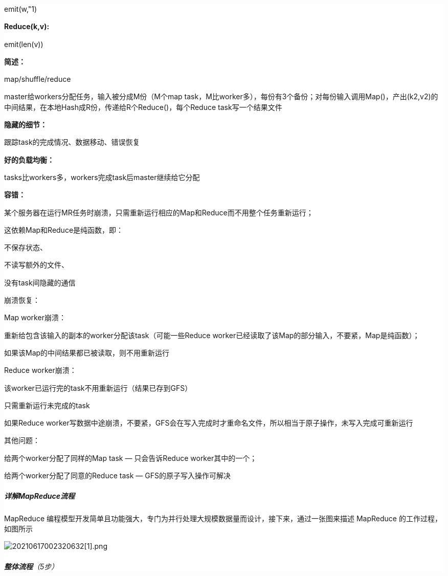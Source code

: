 emit(w,"1)

**Reduce(k,v):**

emit(len(v))

**简述：**

map/shuffle/reduce

master给workers分配任务，输入被分成M份（M个map task，M比worker多），每份有3个备份；对每份输入调用Map()，产出(k2,v2)的中间结果，在本地Hash成R份，传递给R个Reduce()，每个Reduce task写一个结果文件

**隐藏的细节：**

跟踪task的完成情况、数据移动、错误恢复

**好的负载均衡：**

tasks比workers多，workers完成task后master继续给它分配

**容错：**

某个服务器在运行MR任务时崩溃，只需重新运行相应的Map和Reduce而不用整个任务重新运行；

这依赖Map和Reduce是纯函数，即：

不保存状态、

不读写额外的文件、

没有task间隐藏的通信

崩溃恢复：

Map worker崩溃：

重新给包含该输入的副本的worker分配该task（可能一些Reduce worker已经读取了该Map的部分输入，不要紧，Map是纯函数）；

如果该Map的中间结果都已被读取，则不用重新运行

Reduce worker崩溃：

该worker已运行完的task不用重新运行（结果已存到GFS）

只需重新运行未完成的task

如果Reduce worker写数据中途崩溃，不要紧，GFS会在写入完成时才重命名文件，所以相当于原子操作，未写入完成可重新运行


其他问题：

给两个worker分配了同样的Map task — 只会告诉Reduce worker其中的一个；

给两个worker分配了同意的Reduce task — GFS的原子写入操作可解决

##### 详解MapReduce流程

MapReduce 编程模型开发简单且功能强大，专门为并行处理大规模数据量而设计，接下来，通过一张图来描述 MapReduce 的工作过程，如图所示

![20210617002320632[1].png](https://s2.loli.net/2024/07/01/WUEdQxVR1YjkirO.png)

###### **整体流程**（5步）
